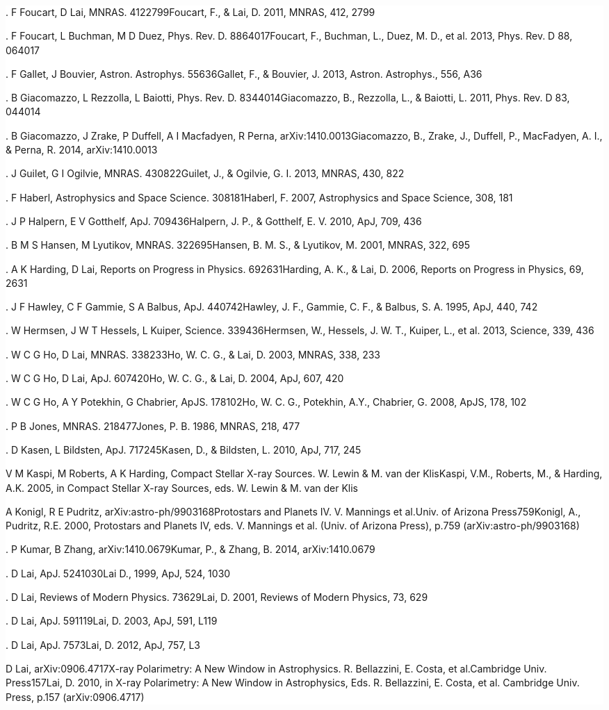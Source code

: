 . F Foucart, D Lai, MNRAS. 4122799Foucart, F., & Lai, D. 2011, MNRAS, 412, 2799

. F Foucart, L Buchman, M D Duez, Phys. Rev. D. 8864017Foucart, F., Buchman, L., Duez, M. D., et al. 2013, Phys. Rev. D 88, 064017

. F Gallet, J Bouvier, Astron. Astrophys. 55636Gallet, F., & Bouvier, J. 2013, Astron. Astrophys., 556, A36

. B Giacomazzo, L Rezzolla, L Baiotti, Phys. Rev. D. 8344014Giacomazzo, B., Rezzolla, L., & Baiotti, L. 2011, Phys. Rev. D 83, 044014

. B Giacomazzo, J Zrake, P Duffell, A I Macfadyen, R Perna, arXiv:1410.0013Giacomazzo, B., Zrake, J., Duffell, P., MacFadyen, A. I., & Perna, R. 2014, arXiv:1410.0013

. J Guilet, G I Ogilvie, MNRAS. 430822Guilet, J., & Ogilvie, G. I. 2013, MNRAS, 430, 822

. F Haberl, Astrophysics and Space Science. 308181Haberl, F. 2007, Astrophysics and Space Science, 308, 181

. J P Halpern, E V Gotthelf, ApJ. 709436Halpern, J. P., & Gotthelf, E. V. 2010, ApJ, 709, 436

. B M S Hansen, M Lyutikov, MNRAS. 322695Hansen, B. M. S., & Lyutikov, M. 2001, MNRAS, 322, 695

. A K Harding, D Lai, Reports on Progress in Physics. 692631Harding, A. K., & Lai, D. 2006, Reports on Progress in Physics, 69, 2631

. J F Hawley, C F Gammie, S A Balbus, ApJ. 440742Hawley, J. F., Gammie, C. F., & Balbus, S. A. 1995, ApJ, 440, 742

. W Hermsen, J W T Hessels, L Kuiper, Science. 339436Hermsen, W., Hessels, J. W. T., Kuiper, L., et al. 2013, Science, 339, 436

. W C G Ho, D Lai, MNRAS. 338233Ho, W. C. G., & Lai, D. 2003, MNRAS, 338, 233

. W C G Ho, D Lai, ApJ. 607420Ho, W. C. G., & Lai, D. 2004, ApJ, 607, 420

. W C G Ho, A Y Potekhin, G Chabrier, ApJS. 178102Ho, W. C. G., Potekhin, A.Y., Chabrier, G. 2008, ApJS, 178, 102

. P B Jones, MNRAS. 218477Jones, P. B. 1986, MNRAS, 218, 477

. D Kasen, L Bildsten, ApJ. 717245Kasen, D., & Bildsten, L. 2010, ApJ, 717, 245

V M Kaspi, M Roberts, A K Harding, Compact Stellar X-ray Sources. W. Lewin & M. van der KlisKaspi, V.M., Roberts, M., & Harding, A.K. 2005, in Compact Stellar X-ray Sources, eds. W. Lewin & M. van der Klis

A Konigl, R E Pudritz, arXiv:astro-ph/9903168Protostars and Planets IV. V. Mannings et al.Univ. of Arizona Press759Konigl, A., Pudritz, R.E. 2000, Protostars and Planets IV, eds. V. Mannings et al. (Univ. of Arizona Press), p.759 (arXiv:astro-ph/9903168)

. P Kumar, B Zhang, arXiv:1410.0679Kumar, P., & Zhang, B. 2014, arXiv:1410.0679

. D Lai, ApJ. 5241030Lai D., 1999, ApJ, 524, 1030

. D Lai, Reviews of Modern Physics. 73629Lai, D. 2001, Reviews of Modern Physics, 73, 629

. D Lai, ApJ. 591119Lai, D. 2003, ApJ, 591, L119

. D Lai, ApJ. 7573Lai, D. 2012, ApJ, 757, L3

D Lai, arXiv:0906.4717X-ray Polarimetry: A New Window in Astrophysics. R. Bellazzini, E. Costa, et al.Cambridge Univ. Press157Lai, D. 2010, in X-ray Polarimetry: A New Window in Astrophysics, Eds. R. Bellazzini, E. Costa, et al. Cambridge Univ. Press, p.157 (arXiv:0906.4717)
